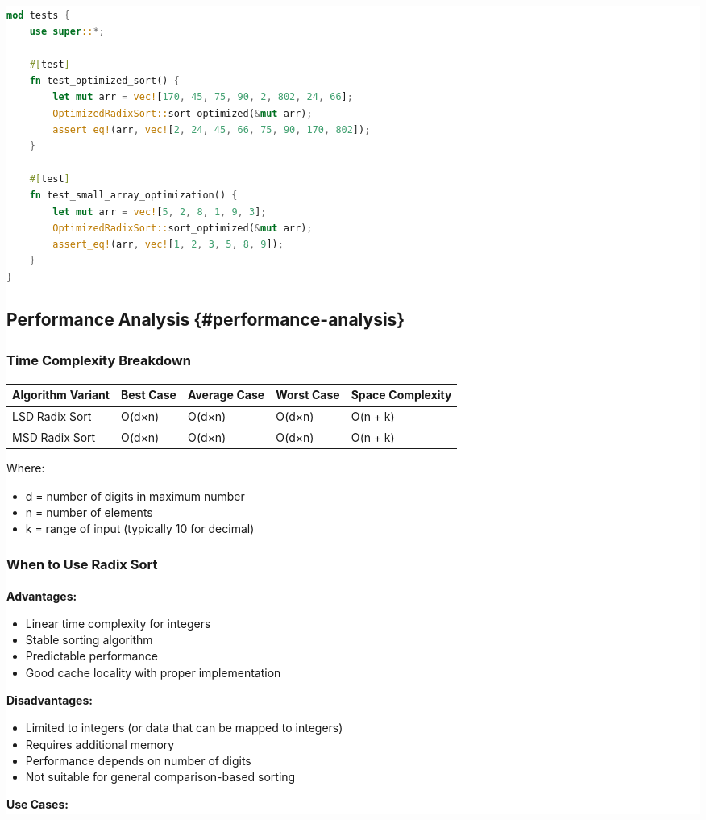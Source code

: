 ```rust
mod tests {
    use super::*;
    
    #[test]
    fn test_optimized_sort() {
        let mut arr = vec![170, 45, 75, 90, 2, 802, 24, 66];
        OptimizedRadixSort::sort_optimized(&mut arr);
        assert_eq!(arr, vec![2, 24, 45, 66, 75, 90, 170, 802]);
    }
    
    #[test]
    fn test_small_array_optimization() {
        let mut arr = vec![5, 2, 8, 1, 9, 3];
        OptimizedRadixSort::sort_optimized(&mut arr);
        assert_eq!(arr, vec![1, 2, 3, 5, 8, 9]);
    }
}
```

## Performance Analysis {#performance-analysis}

### Time Complexity Breakdown

| Algorithm Variant | Best Case | Average Case | Worst Case | Space Complexity |
|-------------------|-----------|--------------|------------|------------------|
| LSD Radix Sort    | O(d×n)    | O(d×n)       | O(d×n)     | O(n + k)         |
| MSD Radix Sort    | O(d×n)    | O(d×n)       | O(d×n)     | O(n + k)         |

Where:

- d = number of digits in maximum number
- n = number of elements
- k = range of input (typically 10 for decimal)

### When to Use Radix Sort

**Advantages:**

- Linear time complexity for integers
- Stable sorting algorithm
- Predictable performance
- Good cache locality with proper implementation

**Disadvantages:**

- Limited to integers (or data that can be mapped to integers)
- Requires additional memory
- Performance depends on number of digits
- Not suitable for general comparison-based sorting

**Use Cases:**
